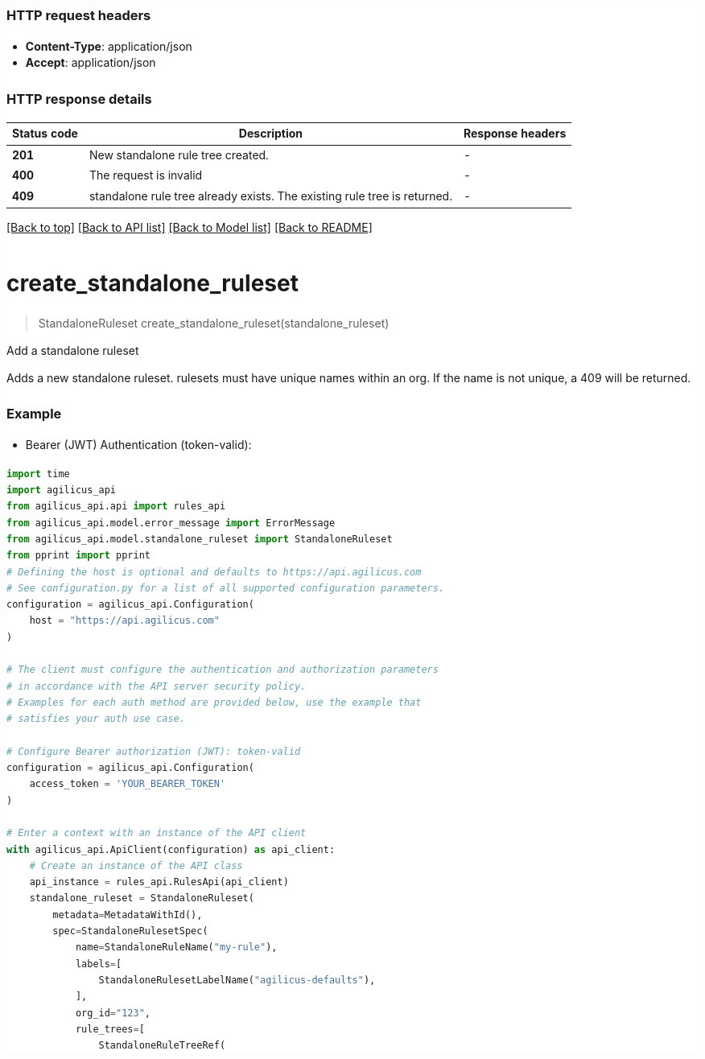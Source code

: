 ### HTTP request headers

 - **Content-Type**: application/json
 - **Accept**: application/json


### HTTP response details
| Status code | Description | Response headers |
|-------------|-------------|------------------|
**201** | New standalone rule tree created. |  -  |
**400** | The request is invalid |  -  |
**409** | standalone rule tree already exists. The existing rule tree is returned.  |  -  |

[[Back to top]](#) [[Back to API list]](../README.md#documentation-for-api-endpoints) [[Back to Model list]](../README.md#documentation-for-models) [[Back to README]](../README.md)

# **create_standalone_ruleset**
> StandaloneRuleset create_standalone_ruleset(standalone_ruleset)

Add a standalone ruleset

Adds a new standalone ruleset. rulesets must have unique names within an org. If the name is not unique, a 409 will be returned. 

### Example

* Bearer (JWT) Authentication (token-valid):
```python
import time
import agilicus_api
from agilicus_api.api import rules_api
from agilicus_api.model.error_message import ErrorMessage
from agilicus_api.model.standalone_ruleset import StandaloneRuleset
from pprint import pprint
# Defining the host is optional and defaults to https://api.agilicus.com
# See configuration.py for a list of all supported configuration parameters.
configuration = agilicus_api.Configuration(
    host = "https://api.agilicus.com"
)

# The client must configure the authentication and authorization parameters
# in accordance with the API server security policy.
# Examples for each auth method are provided below, use the example that
# satisfies your auth use case.

# Configure Bearer authorization (JWT): token-valid
configuration = agilicus_api.Configuration(
    access_token = 'YOUR_BEARER_TOKEN'
)

# Enter a context with an instance of the API client
with agilicus_api.ApiClient(configuration) as api_client:
    # Create an instance of the API class
    api_instance = rules_api.RulesApi(api_client)
    standalone_ruleset = StandaloneRuleset(
        metadata=MetadataWithId(),
        spec=StandaloneRulesetSpec(
            name=StandaloneRuleName("my-rule"),
            labels=[
                StandaloneRulesetLabelName("agilicus-defaults"),
            ],
            org_id="123",
            rule_trees=[
                StandaloneRuleTreeRef(
```
